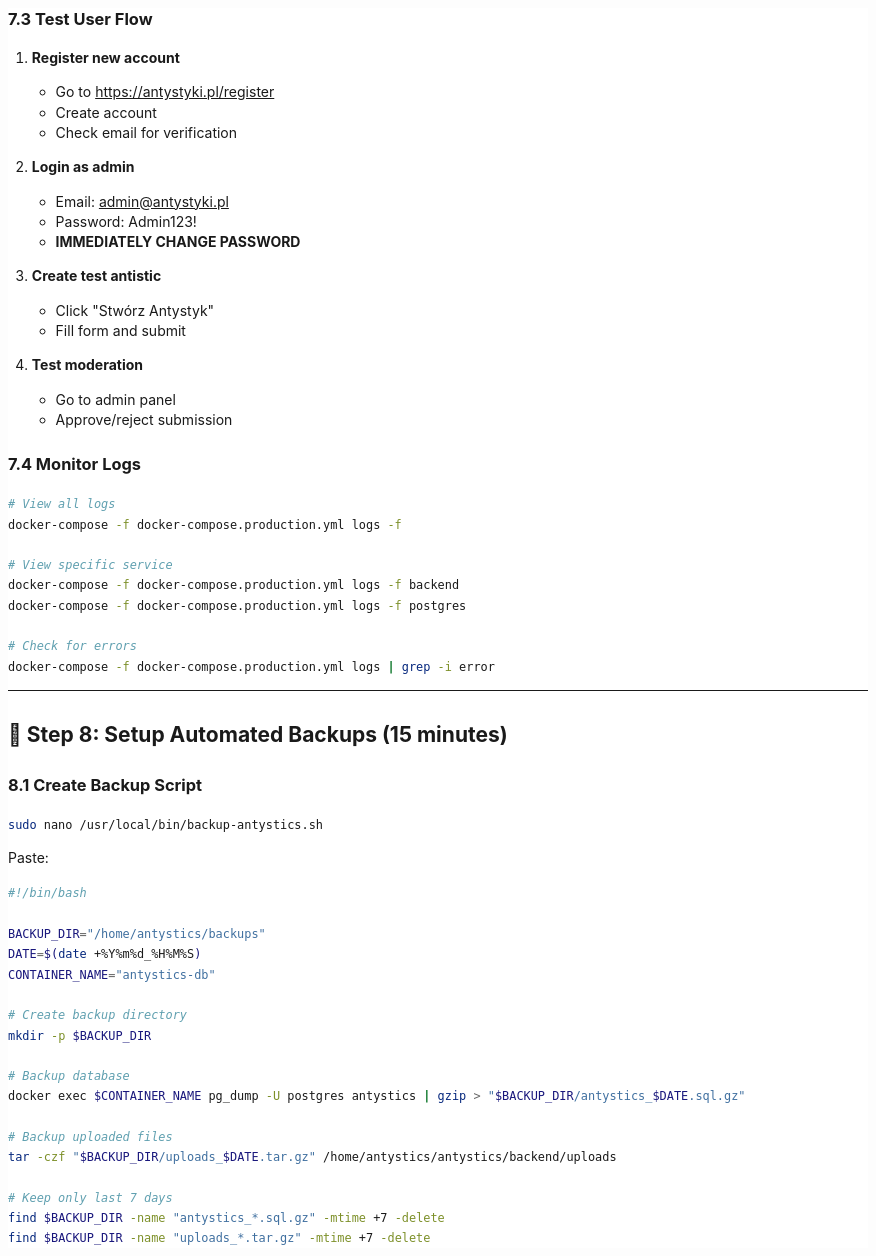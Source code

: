 ### 7.3 Test User Flow

1. **Register new account**
   - Go to https://antystyki.pl/register
   - Create account
   - Check email for verification

2. **Login as admin**
   - Email: admin@antystyki.pl
   - Password: Admin123!
   - **IMMEDIATELY CHANGE PASSWORD**

3. **Create test antistic**
   - Click "Stwórz Antystyk"
   - Fill form and submit

4. **Test moderation**
   - Go to admin panel
   - Approve/reject submission

### 7.4 Monitor Logs

```bash
# View all logs
docker-compose -f docker-compose.production.yml logs -f

# View specific service
docker-compose -f docker-compose.production.yml logs -f backend
docker-compose -f docker-compose.production.yml logs -f postgres

# Check for errors
docker-compose -f docker-compose.production.yml logs | grep -i error
```

---

## 🔄 Step 8: Setup Automated Backups (15 minutes)

### 8.1 Create Backup Script

```bash
sudo nano /usr/local/bin/backup-antystics.sh
```

Paste:

```bash
#!/bin/bash

BACKUP_DIR="/home/antystics/backups"
DATE=$(date +%Y%m%d_%H%M%S)
CONTAINER_NAME="antystics-db"

# Create backup directory
mkdir -p $BACKUP_DIR

# Backup database
docker exec $CONTAINER_NAME pg_dump -U postgres antystics | gzip > "$BACKUP_DIR/antystics_$DATE.sql.gz"

# Backup uploaded files
tar -czf "$BACKUP_DIR/uploads_$DATE.tar.gz" /home/antystics/antystics/backend/uploads

# Keep only last 7 days
find $BACKUP_DIR -name "antystics_*.sql.gz" -mtime +7 -delete
find $BACKUP_DIR -name "uploads_*.tar.gz" -mtime +7 -delete

```